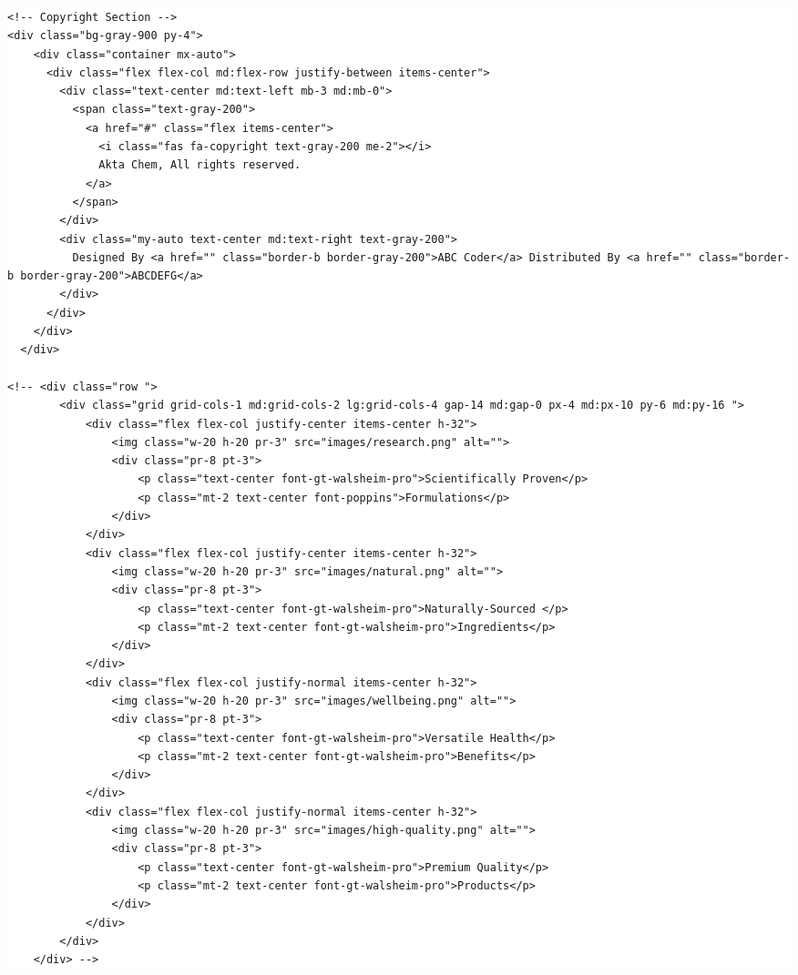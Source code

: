 
    <!-- Copyright Section -->
    <div class="bg-gray-900 py-4">
        <div class="container mx-auto">
          <div class="flex flex-col md:flex-row justify-between items-center">
            <div class="text-center md:text-left mb-3 md:mb-0">
              <span class="text-gray-200">
                <a href="#" class="flex items-center">
                  <i class="fas fa-copyright text-gray-200 me-2"></i>
                  Akta Chem, All rights reserved.
                </a>
              </span>
            </div>
            <div class="my-auto text-center md:text-right text-gray-200">
              Designed By <a href="" class="border-b border-gray-200">ABC Coder</a> Distributed By <a href="" class="border-b border-gray-200">ABCDEFG</a>
            </div>
          </div>
        </div>
      </div>

    <!-- <div class="row ">
            <div class="grid grid-cols-1 md:grid-cols-2 lg:grid-cols-4 gap-14 md:gap-0 px-4 md:px-10 py-6 md:py-16 ">
                <div class="flex flex-col justify-center items-center h-32">
                    <img class="w-20 h-20 pr-3" src="images/research.png" alt="">
                    <div class="pr-8 pt-3">
                        <p class="text-center font-gt-walsheim-pro">Scientifically Proven</p>
                        <p class="mt-2 text-center font-poppins">Formulations</p>
                    </div>
                </div>
                <div class="flex flex-col justify-center items-center h-32">
                    <img class="w-20 h-20 pr-3" src="images/natural.png" alt="">
                    <div class="pr-8 pt-3">
                        <p class="text-center font-gt-walsheim-pro">Naturally-Sourced </p>
                        <p class="mt-2 text-center font-gt-walsheim-pro">Ingredients</p>
                    </div>
                </div>
                <div class="flex flex-col justify-normal items-center h-32">
                    <img class="w-20 h-20 pr-3" src="images/wellbeing.png" alt="">
                    <div class="pr-8 pt-3">
                        <p class="text-center font-gt-walsheim-pro">Versatile Health</p>
                        <p class="mt-2 text-center font-gt-walsheim-pro">Benefits</p>
                    </div>
                </div>
                <div class="flex flex-col justify-normal items-center h-32">
                    <img class="w-20 h-20 pr-3" src="images/high-quality.png" alt="">
                    <div class="pr-8 pt-3">
                        <p class="text-center font-gt-walsheim-pro">Premium Quality</p>
                        <p class="mt-2 text-center font-gt-walsheim-pro">Products</p>
                    </div>
                </div>
            </div>
        </div> -->
